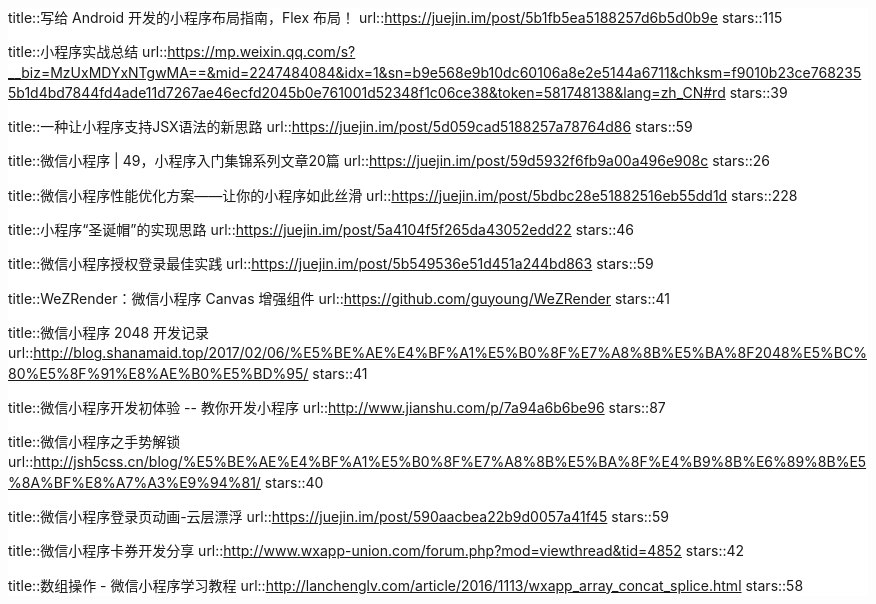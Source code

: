 title::写给 Android 开发的小程序布局指南，Flex 布局！
url::https://juejin.im/post/5b1fb5ea5188257d6b5d0b9e
stars::115

title::小程序实战总结
url::https://mp.weixin.qq.com/s?__biz=MzUxMDYxNTgwMA==&mid=2247484084&idx=1&sn=b9e568e9b10dc60106a8e2e5144a6711&chksm=f9010b23ce7682355b1d4bd7844fd4ade11d7267ae46ecfd2045b0e761001d52348f1c06ce38&token=581748138&lang=zh_CN#rd
stars::39

title::一种让小程序支持JSX语法的新思路
url::https://juejin.im/post/5d059cad5188257a78764d86
stars::59

title::微信小程序 | 49，小程序入门集锦系列文章20篇
url::https://juejin.im/post/59d5932f6fb9a00a496e908c
stars::26

title::微信小程序性能优化方案——让你的小程序如此丝滑
url::https://juejin.im/post/5bdbc28e51882516eb55dd1d
stars::228

title::小程序“圣诞帽”的实现思路
url::https://juejin.im/post/5a4104f5f265da43052edd22
stars::46

title::微信小程序授权登录最佳实践
url::https://juejin.im/post/5b549536e51d451a244bd863
stars::59

title::WeZRender：微信小程序 Canvas 增强组件
url::https://github.com/guyoung/WeZRender
stars::41

title::微信小程序 2048 开发记录
url::http://blog.shanamaid.top/2017/02/06/%E5%BE%AE%E4%BF%A1%E5%B0%8F%E7%A8%8B%E5%BA%8F2048%E5%BC%80%E5%8F%91%E8%AE%B0%E5%BD%95/
stars::41

title::微信小程序开发初体验 -- 教你开发小程序
url::http://www.jianshu.com/p/7a94a6b6be96
stars::87

title::微信小程序之手势解锁
url::http://jsh5css.cn/blog/%E5%BE%AE%E4%BF%A1%E5%B0%8F%E7%A8%8B%E5%BA%8F%E4%B9%8B%E6%89%8B%E5%8A%BF%E8%A7%A3%E9%94%81/
stars::40

title::微信小程序登录页动画-云层漂浮
url::https://juejin.im/post/590aacbea22b9d0057a41f45
stars::59

title::微信小程序卡券开发分享
url::http://www.wxapp-union.com/forum.php?mod=viewthread&tid=4852
stars::42

title::数组操作 - 微信小程序学习教程
url::http://lanchenglv.com/article/2016/1113/wxapp_array_concat_splice.html
stars::58
